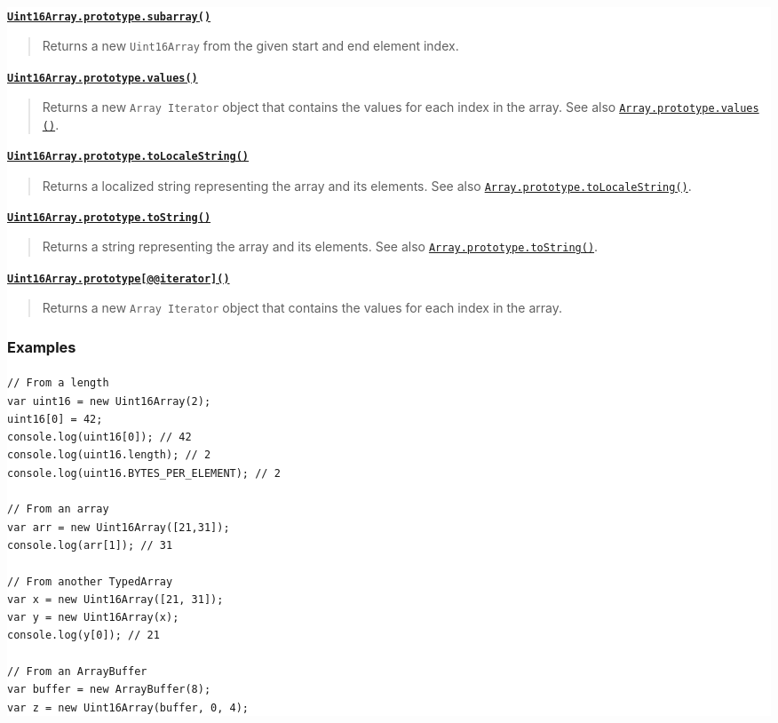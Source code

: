 **[`Uint16Array.prototype.subarray()`][56]**

> Returns a new `Uint16Array` from the given start and end element index.

**[`Uint16Array.prototype.values()`][57]**

> Returns a new `Array Iterator` object that contains the values for each index in the array. See also [`Array.prototype.values()`][58].

**[`Uint16Array.prototype.toLocaleString()`][59]**

> Returns a localized string representing the array and its elements. See also [`Array.prototype.toLocaleString()`][60].

**[`Uint16Array.prototype.toString()`][61]**

> Returns a string representing the array and its elements. See also [`Array.prototype.toString()`][62].

**[`Uint16Array.prototype[@@iterator]()`][63]**

> Returns a new `Array Iterator` object that contains the values for each index in the array.

### Examples

    // From a length
    var uint16 = new Uint16Array(2);
    uint16[0] = 42;
    console.log(uint16[0]); // 42
    console.log(uint16.length); // 2
    console.log(uint16.BYTES_PER_ELEMENT); // 2
    
    // From an array
    var arr = new Uint16Array([21,31]);
    console.log(arr[1]); // 31
    
    // From another TypedArray
    var x = new Uint16Array([21, 31]);
    var y = new Uint16Array(x);
    console.log(y[0]); // 21
    
    // From an ArrayBuffer
    var buffer = new ArrayBuffer(8);
    var z = new Uint16Array(buffer, 0, 4);
    



[0]: https://developer.mozilla.org/en/docs/Web/JavaScript/Reference/Global_Objects/DataView "The DataView view provides a low-level interface for reading data from and writing it to an ArrayBuffer."
[1]: https://developer.mozilla.org/en/docs/Web/JavaScript/Reference/Global_Objects/TypedArray#Syntax
[2]: https://developer.mozilla.org/en/docs/Web/JavaScript/Reference/Global_Objects/TypedArray/BYTES_PER_ELEMENT "The TypedArray.BYTES_PER_ELEMENT property represents the size in bytes of each element in an typed array."
[3]: https://developer.mozilla.org/en/docs/Web/JavaScript/Reference/Global_Objects/TypedArray/name "The TypedArray.name property represents a string value of the typed array constructor name."
[4]: https://developer.mozilla.org/en/docs/Web/JavaScript/Reference/Global_Objects/TypedArray/prototype "The TypedArray.prototype property represents the prototype for TypedArray constructors."
[5]: https://developer.mozilla.org/en/docs/Web/JavaScript/Reference/Global_Objects/TypedArray/from "The %TypedArray%.from() method creates a new typed array from an array-like or iterable object. This method is nearly the same as Array.from()."
[6]: https://developer.mozilla.org/en/docs/Web/JavaScript/Reference/Global_Objects/Array/from "The Array.from() method creates a new Array instance from an array-like or iterable object."
[7]: https://developer.mozilla.org/en/docs/Web/JavaScript/Reference/Global_Objects/TypedArray/of "The %TypedArray%.of() method creates a new new typed array with a variable number of arguments. This method is nearly the same as Array.of()."
[8]: https://developer.mozilla.org/en/docs/Web/JavaScript/Reference/Global_Objects/Array/of "The Array.of() method creates a new Array instance with a variable number of arguments, regardless of number or type of the arguments."
[9]: https://developer.mozilla.org/en/docs/Web/JavaScript/Reference/Global_Objects/TypedArray/buffer "The buffer accessor property represents the ArrayBuffer referenced by a TypedArray at construction time."
[10]: https://developer.mozilla.org/en/docs/Web/JavaScript/Reference/Global_Objects/ArrayBuffer "The ArrayBuffer object is used to represent a generic, fixed-length raw binary data buffer. You can not directly manipulate the contents of an ArrayBuffer; instead, you create one of the typed array objects or a DataView object which represents the buffer in a specific format, and use that to read and write the contents of the buffer."
[11]: https://developer.mozilla.org/en/docs/Web/JavaScript/Reference/Global_Objects/TypedArray/byteLength "The byteLength accessor property represents the length (in bytes) of a typed array from the start of its ArrayBuffer."
[12]: https://developer.mozilla.org/en/docs/Web/JavaScript/Reference/Global_Objects/TypedArray/byteOffset "The byteOffset accessor property represents the offset (in bytes) of a typed array from the start of its ArrayBuffer."
[13]: https://developer.mozilla.org/en/docs/Web/JavaScript/Reference/Global_Objects/TypedArray/length "The length accessor property represents the length (in elements) of a typed array."
[14]: https://developer.mozilla.org/en/docs/Web/JavaScript/Reference/Global_Objects/TypedArray/copyWithin "The copyWithin() method copies the sequence of array elements within the array to the position starting at target. The copy is taken from the index positions of the second and third arguments start and end. The end argument is optional and defaults to the length of the array. This method has the same algorithm as Array.prototype.copyWithin. TypedArray is one of the typed array types here."
[15]: https://developer.mozilla.org/en/docs/Web/JavaScript/Reference/Global_Objects/Array/copyWithin "The copyWithin() method copies the sequence of array elements within the array to the position starting at target. The copy is taken from the index positions of the second and third arguments start and end. The end argument is optional and defaults to the length of the array."
[16]: https://developer.mozilla.org/en/docs/Web/JavaScript/Reference/Global_Objects/TypedArray/entries "The entries() method returns a new Array Iterator object that contains the key/value pairs for each index in the array."
[17]: https://developer.mozilla.org/en/docs/Web/JavaScript/Reference/Global_Objects/Array/entries "The entries() method returns a new Array Iterator object that contains the key/value pairs for each index in the array."

[18]: https://developer.mozilla.org/en/docs/Web/JavaScript/Reference/Global_Objects/TypedArray/every "The every() method tests whether all elements in the typed array pass the test implemented by the provided function. This method has the same algorithm as Array.prototype.every(). TypedArray is one of the typed array types here."
[19]: https://developer.mozilla.org/en/docs/Web/JavaScript/Reference/Global_Objects/Array/every "The every() method tests whether all elements in the array pass the test implemented by the provided function."
[20]: https://developer.mozilla.org/en/docs/Web/JavaScript/Reference/Global_Objects/TypedArray/fill "The fill() method fills all the elements of a typed array from a start index to an end index with a static value. This method has the same algorithm as Array.prototype.fill(). TypedArray is one of the typed array types here."
[21]: https://developer.mozilla.org/en/docs/Web/JavaScript/Reference/Global_Objects/Array/fill "The fill() method fills all the elements of an array from a start index to an end index with a static value."
[22]: https://developer.mozilla.org/en/docs/Web/JavaScript/Reference/Global_Objects/TypedArray/filter "The documentation about this has not yet been written; please consider contributing!"
[23]: https://developer.mozilla.org/en/docs/Web/JavaScript/Reference/Global_Objects/Array/filter "The filter() method creates a new array with all elements that pass the test implemented by the provided function."
[24]: https://developer.mozilla.org/en/docs/Web/JavaScript/Reference/Global_Objects/TypedArray/find "The find() method returns a value in the typed array, if an element satisfies the provided testing function. Otherwise undefined is returned. TypedArray is one of the typed array types here."
[25]: https://developer.mozilla.org/en/docs/Web/JavaScript/Reference/Global_Objects/Array/find "The find() method returns a value in the array, if an element in the array satisfies the provided testing function. Otherwise undefined is returned."
[26]: https://developer.mozilla.org/en/docs/Web/JavaScript/Reference/Global_Objects/TypedArray/findIndex "The findIndex() method returns an index in the typed array, if an element in the typed array satisfies the provided testing function. Otherwise -1 is returned."
[27]: https://developer.mozilla.org/en/docs/Web/JavaScript/Reference/Global_Objects/Array/findIndex "The findIndex() method returns an index in the array, if an element in the array satisfies the provided testing function. Otherwise -1 is returned."
[28]: https://developer.mozilla.org/en/docs/Web/JavaScript/Reference/Global_Objects/TypedArray/forEach "The documentation about this has not yet been written; please consider contributing!"
[29]: https://developer.mozilla.org/en/docs/Web/JavaScript/Reference/Global_Objects/Array/forEach "The forEach() method executes a provided function once per array element."
[30]: https://developer.mozilla.org/en/docs/Web/JavaScript/Reference/Global_Objects/TypedArray/includes "The includes() method determines whether a typed array includes a certain element, returning true or false as appropriate. This method has the same algorithm as Array.prototype.includes(). TypedArray is one of the typed array types here."
[31]: https://developer.mozilla.org/en/docs/Web/JavaScript/Reference/Global_Objects/Array/includes "The includes() method determines whether an array includes a certain element, returning true or false as appropriate."
[32]: https://developer.mozilla.org/en/docs/Web/JavaScript/Reference/Global_Objects/TypedArray/indexOf "The indexOf() method returns the first index at which a given element can be found in the typed array, or -1 if it is not present. This method has the same algorithm as Array.prototype.indexOf(). TypedArray is one of the typed array types here."
[33]: https://developer.mozilla.org/en/docs/Web/JavaScript/Reference/Global_Objects/Array/indexOf "The indexOf() method returns the first index at which a given element can be found in the array, or -1 if it is not present."
[34]: https://developer.mozilla.org/en/docs/Web/JavaScript/Reference/Global_Objects/TypedArray/join "The join() method joins all elements of an array into a string. This method has the same algorithm as Array.prototype.join(). TypedArray is one of the typed array types here."
[35]: https://developer.mozilla.org/en/docs/Web/JavaScript/Reference/Global_Objects/Array/join "The join() method joins all elements of an array into a string."
[36]: https://developer.mozilla.org/en/docs/Web/JavaScript/Reference/Global_Objects/TypedArray/keys "The keys() method returns a new Array Iterator object that contains the keys for each index in the array."
[37]: https://developer.mozilla.org/en/docs/Web/JavaScript/Reference/Global_Objects/Array/keys "The keys() method returns a new Array Iterator that contains the keys for each index in the array."
[38]: https://developer.mozilla.org/en/docs/Web/JavaScript/Reference/Global_Objects/TypedArray/lastIndexOf "The lastIndexOf() method returns the last index at which a given element can be found in the typed array, or -1 if it is not present. The typed array is searched backwards, starting at fromIndex. This method has the same algorithm as Array.prototype.lastIndexOf(). TypedArray is one of the typed array types here."
[39]: https://developer.mozilla.org/en/docs/Web/JavaScript/Reference/Global_Objects/Array/lastIndexOf "The lastIndexOf() method returns the last index at which a given element can be found in the array, or -1 if it is not present. The array is searched backwards, starting at fromIndex."
[40]: https://developer.mozilla.org/en/docs/Web/JavaScript/Reference/Global_Objects/TypedArray/map "The documentation about this has not yet been written; please consider contributing!"
[41]: https://developer.mozilla.org/en/docs/Web/JavaScript/Reference/Global_Objects/Array/map "The map() method creates a new array with the results of calling a provided function on every element in this array."
[42]: https://developer.mozilla.org/en/docs/Web/JavaScript/Reference/Global_Objects/TypedArray/move "The move() method used to copy the sequence of array elements within the array to the position starting at target. However, this non-standard method has been replaced with the standard TypedArray.prototype.copyWithin() method. TypedArray is one of the typed array types here."
[43]: https://developer.mozilla.org/en/docs/Web/JavaScript/Reference/Global_Objects/TypedArray/reduce "The reduce() method applies a function against an accumulator and each value of the typed array (from left-to-right) has to reduce it to a single value. This method has the same algorithm as Array.prototype.reduce(). TypedArray is one of the typed array types here."
[44]: https://developer.mozilla.org/en/docs/Web/JavaScript/Reference/Global_Objects/Array/reduce "The reduce() method applies a function against an accumulator and each value of the array (from left-to-right) has to reduce it to a single value."
[45]: https://developer.mozilla.org/en/docs/Web/JavaScript/Reference/Global_Objects/TypedArray/reduceRight "The reduceRight() method applies a function against an accumulator and each value of the typed array (from right-to-left) has to reduce it to a single value. This method has the same algorithm as Array.prototype.reduceRight(). TypedArray is one of the typed array types here."
[46]: https://developer.mozilla.org/en/docs/Web/JavaScript/Reference/Global_Objects/Array/reduceRight "The reduceRight() method applies a function against an accumulator and each value of the array (from right-to-left) has to reduce it to a single value."
[47]: https://developer.mozilla.org/en/docs/Web/JavaScript/Reference/Global_Objects/TypedArray/reverse "The reverse() method reverses a typed array in place. The first typed array element becomes the last and the last becomes the first. This method has the same algorithm as Array.prototype.reverse(). TypedArray is one of the typed array types here."
[48]: https://developer.mozilla.org/en/docs/Web/JavaScript/Reference/Global_Objects/Array/reverse "The reverse() method reverses an array in place. The first array element becomes the last and the last becomes the first."
[49]: https://developer.mozilla.org/en/docs/Web/JavaScript/Reference/Global_Objects/TypedArray/set "The set() method stores multiple values in the typed array, reading input values from a specified array."
[50]: https://developer.mozilla.org/en/docs/Web/JavaScript/Reference/Global_Objects/TypedArray/slice "The documentation about this has not yet been written; please consider contributing!"
[51]: https://developer.mozilla.org/en/docs/Web/JavaScript/Reference/Global_Objects/Array/slice "The slice() method returns a shallow copy of a portion of an array into a new array object."
[52]: https://developer.mozilla.org/en/docs/Web/JavaScript/Reference/Global_Objects/TypedArray/some "The some() method tests whether some element in the typed array passes the test implemented by the provided function. This method has the same algorithm as Array.prototype.some(). TypedArray is one of the typed array types here."
[53]: https://developer.mozilla.org/en/docs/Web/JavaScript/Reference/Global_Objects/Array/some "The some() method tests whether some element in the array passes the test implemented by the provided function."
[54]: https://developer.mozilla.org/en/docs/Web/JavaScript/Reference/Global_Objects/TypedArray/sort "The documentation about this has not yet been written; please consider contributing!"
[55]: https://developer.mozilla.org/en/docs/Web/JavaScript/Reference/Global_Objects/Array/sort "The sort() method sorts the elements of an array in place and returns the array. The sort is not necessarily stable. The default sort order is according to string Unicode code points."
[56]: https://developer.mozilla.org/en/docs/Web/JavaScript/Reference/Global_Objects/TypedArray/subarray "The subarray() method returns a new TypedArray on the same ArrayBuffer store and with the same element types as for this TypedArray object. The begin offset is inclusive and the end offset is exclusive. TypedArray is one of the typed array types."
[57]: https://developer.mozilla.org/en/docs/Web/JavaScript/Reference/Global_Objects/TypedArray/values "The values() method returns a new Array Iterator object that contains the values for each index in the array."
[58]: https://developer.mozilla.org/en/docs/Web/JavaScript/Reference/Global_Objects/Array/values "The values() method returns a new Array Iterator object that contains the values for each index in the array."
[59]: https://developer.mozilla.org/en/docs/Web/JavaScript/Reference/Global_Objects/TypedArray/toLocaleString "The documentation about this has not yet been written; please consider contributing!"
[60]: https://developer.mozilla.org/en/docs/Web/JavaScript/Reference/Global_Objects/Array/toLocaleString "The toLocaleString() method returns a string representing the elements of the array. The elements are converted to Strings using their toLocaleString methods and these Strings are separated by a locale-specific String (such as a comma “,”)."
[61]: https://developer.mozilla.org/en/docs/Web/JavaScript/Reference/Global_Objects/TypedArray/toString "The documentation about this has not yet been written; please consider contributing!"
[62]: https://developer.mozilla.org/en/docs/Web/JavaScript/Reference/Global_Objects/Array/toString "The toString() method returns a string representing the specified array and its elements."
[63]: https://developer.mozilla.org/en/docs/Web/JavaScript/Reference/Global_Objects/TypedArray/@@iterator "The initial value of the @@iterator property is the same function object as the initial value of the values property."